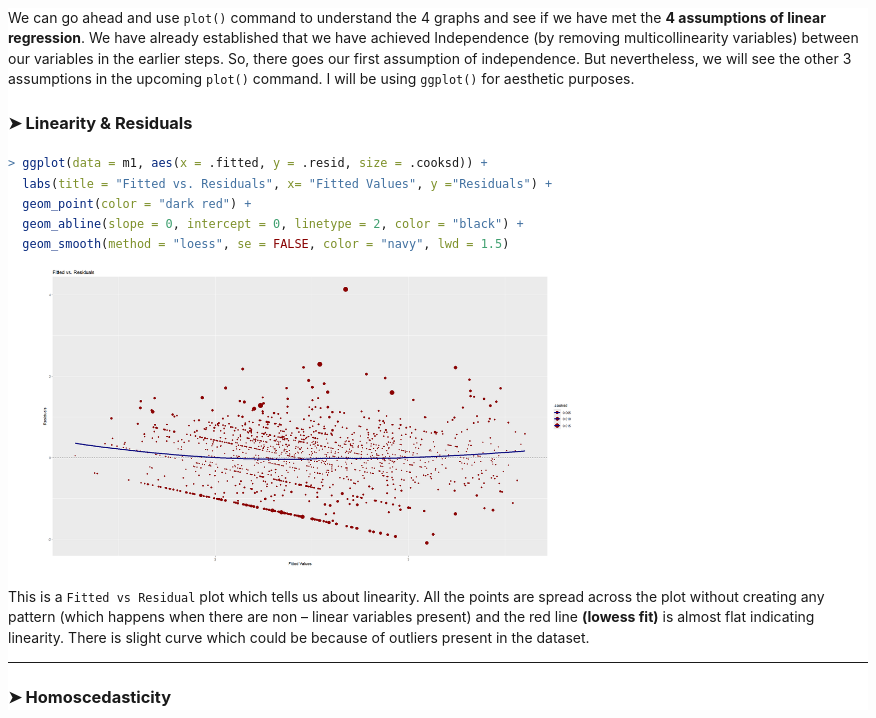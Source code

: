 We can go ahead and use `plot()` command to understand the 4 graphs and see if we have met the **4 assumptions of linear regression**.
We have already established that we have achieved Independence (by removing multicollinearity variables) between our variables in the earlier steps. So, there goes our first assumption of independence. But nevertheless, we will see the other 3 assumptions in the upcoming `plot()` command.
I will be using `ggplot()` for aesthetic purposes.

### ➤ Linearity & Residuals

```r
> ggplot(data = m1, aes(x = .fitted, y = .resid, size = .cooksd)) +
  labs(title = "Fitted vs. Residuals", x= "Fitted Values", y ="Residuals") + 
  geom_point(color = "dark red") +
  geom_abline(slope = 0, intercept = 0, linetype = 2, color = "black") +
  geom_smooth(method = "loess", se = FALSE, color = "navy", lwd = 1.5)
```

<img src = "https://github.com/sagarsavalgi/multiple-regression-RStudio/blob/main/yearly-earnings/Images/Fitted%20vs%20Residuals.png" align = "centre" height = "300" width = "600">


This is a `Fitted vs Residual` plot which tells us about linearity. 
All the points are spread across the plot without creating any pattern (which happens when there are non – linear variables present) and the red line **(lowess fit)** is almost flat indicating linearity. There is slight curve which could be because of outliers present in the dataset.

---

### ➤ Homoscedasticity

